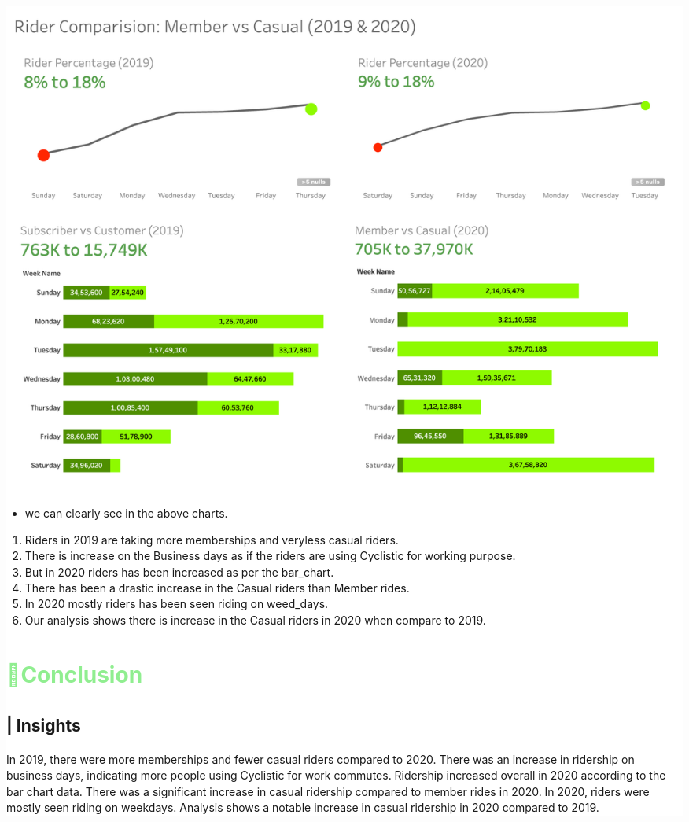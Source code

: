 ![Dashboard](assets/Dashboard.png)

- we can clearly see in the above charts.

1. Riders in 2019 are taking more memberships and veryless casual riders.
2. There is increase on the Business days as if the riders are using Cyclistic for working purpose.
3. But in 2020 riders has been increased as per the bar_chart.
4. There has been a drastic increase in the Casual riders than Member rides.
5. In 2020 mostly riders has been seen riding on weed_days.
6. Our analysis shows there is increase in the Casual riders in 2020 when compare to 2019.

<h1 style= 'color:lightgreen;'> 🌻Conclusion</h1>

## | Insights

In 2019, there were more memberships and fewer casual riders compared to 2020.
There was an increase in ridership on business days, indicating more people using Cyclistic for work commutes.
Ridership increased overall in 2020 according to the bar chart data.
There was a significant increase in casual ridership compared to member rides in 2020.
In 2020, riders were mostly seen riding on weekdays.
Analysis shows a notable increase in casual ridership in 2020 compared to 2019.
